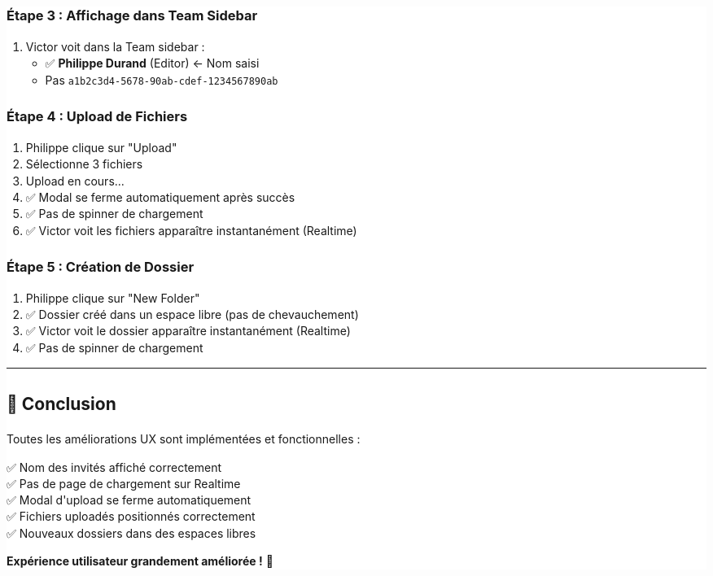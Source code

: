 ### **Étape 3 : Affichage dans Team Sidebar**

1. Victor voit dans la Team sidebar :
   - ✅ **Philippe Durand** (Editor) ← Nom saisi
   - Pas `a1b2c3d4-5678-90ab-cdef-1234567890ab`

### **Étape 4 : Upload de Fichiers**

1. Philippe clique sur "Upload"
2. Sélectionne 3 fichiers
3. Upload en cours...
4. ✅ Modal se ferme automatiquement après succès
5. ✅ Pas de spinner de chargement
6. ✅ Victor voit les fichiers apparaître instantanément (Realtime)

### **Étape 5 : Création de Dossier**

1. Philippe clique sur "New Folder"
2. ✅ Dossier créé dans un espace libre (pas de chevauchement)
3. ✅ Victor voit le dossier apparaître instantanément (Realtime)
4. ✅ Pas de spinner de chargement

---

## 🎉 Conclusion

Toutes les améliorations UX sont implémentées et fonctionnelles :

✅ Nom des invités affiché correctement  
✅ Pas de page de chargement sur Realtime  
✅ Modal d'upload se ferme automatiquement  
✅ Fichiers uploadés positionnés correctement  
✅ Nouveaux dossiers dans des espaces libres  

**Expérience utilisateur grandement améliorée !** 🚀


